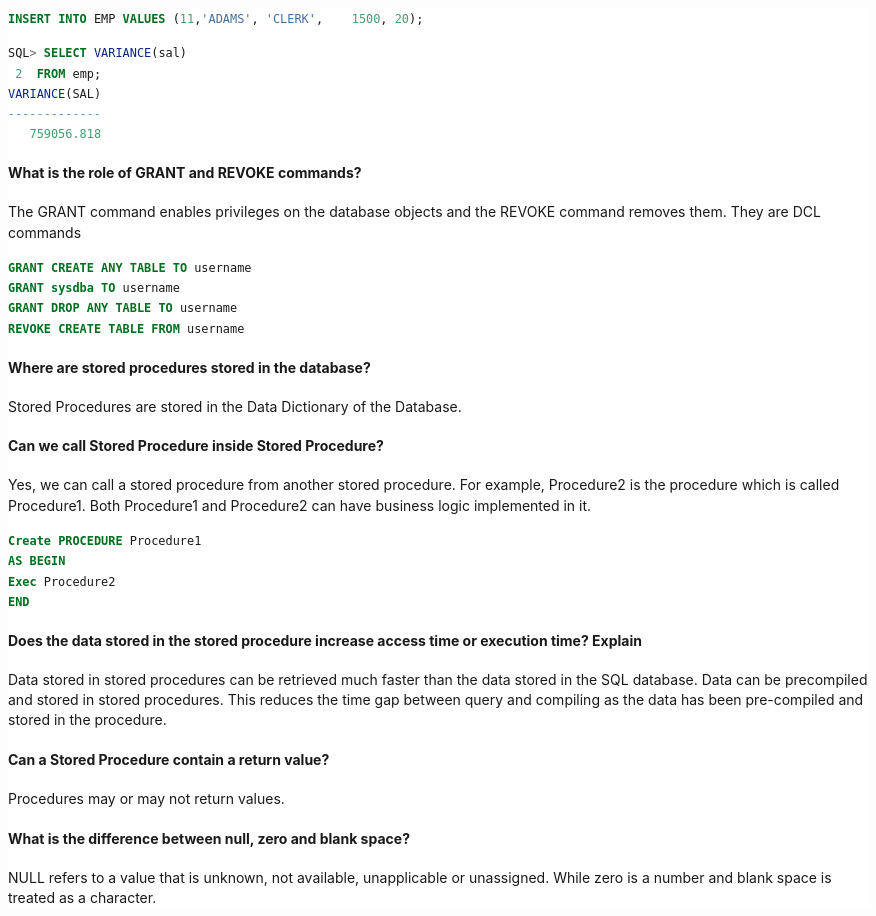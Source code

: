 ```sql
INSERT INTO EMP VALUES (11,'ADAMS', 'CLERK',    1500, 20);
```

```sql
SQL> SELECT VARIANCE(sal)
 2  FROM emp;
VARIANCE(SAL)
-------------
   759056.818
```

#### What is the role of GRANT and REVOKE commands?

The GRANT command enables privileges on the database objects and the REVOKE command removes them. They are DCL commands

```sql
GRANT CREATE ANY TABLE TO username
GRANT sysdba TO username
GRANT DROP ANY TABLE TO username
REVOKE CREATE TABLE FROM username
```

#### Where are stored procedures stored in the database?

Stored Procedures are stored in the Data Dictionary of the Database.

#### Can we call Stored Procedure inside Stored Procedure?

Yes, we can call a stored procedure from another stored procedure. For example, Procedure2 is the procedure which is called Procedure1. Both Procedure1 and Procedure2 can have business logic implemented in it.

```sql
Create PROCEDURE Procedure1
AS BEGIN
Exec Procedure2
END
```

#### Does the data stored in the stored procedure increase access time or execution time? Explain

Data stored in stored procedures can be retrieved much faster than the data stored in the SQL database. Data can be precompiled and stored in stored procedures. This reduces the time gap between query and compiling as the data has been pre-compiled and stored in the procedure.

#### Can a Stored Procedure contain a return value?

Procedures may or may not return values.

#### What is the difference between null, zero and blank space?

NULL refers to a value that is unknown, not available, unapplicable or unassigned. While zero is a number and blank space is treated as a character.

